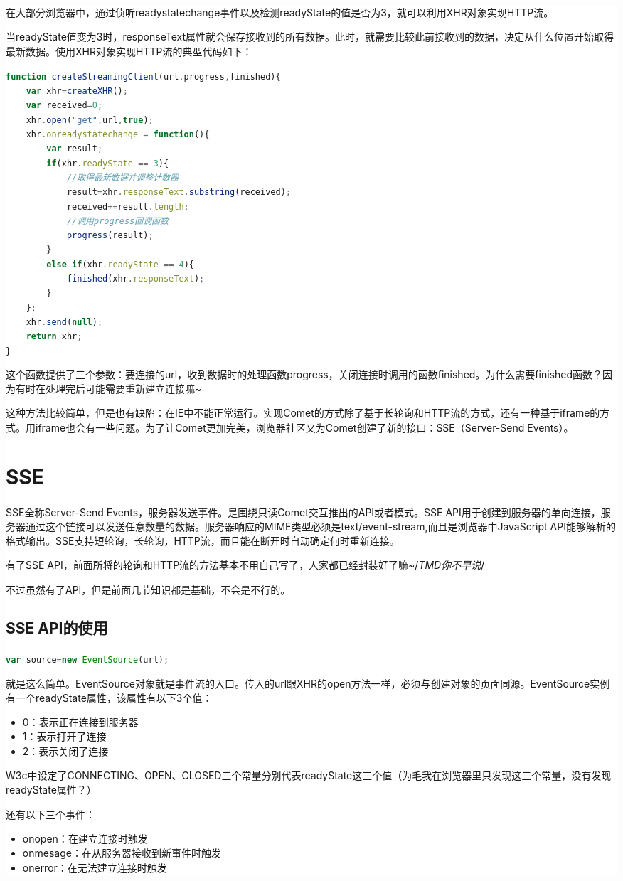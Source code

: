 在大部分浏览器中，通过侦听readystatechange事件以及检测readyState的值是否为3，就可以利用XHR对象实现HTTP流。

当readyState值变为3时，responseText属性就会保存接收到的所有数据。此时，就需要比较此前接收到的数据，决定从什么位置开始取得最新数据。使用XHR对象实现HTTP流的典型代码如下：
```javascript
function createStreamingClient(url,progress,finished){
    var xhr=createXHR();
    var received=0;
    xhr.open("get",url,true);
    xhr.onreadystatechange = function(){
        var result;
        if(xhr.readyState == 3){
            //取得最新数据并调整计数器
            result=xhr.responseText.substring(received);
            received+=result.length;
            //调用progress回调函数
            progress(result);
        }
        else if(xhr.readyState == 4){
            finished(xhr.responseText);
        }
    };
    xhr.send(null);
    return xhr;
}
```
这个函数提供了三个参数：要连接的url，收到数据时的处理函数progress，关闭连接时调用的函数finished。为什么需要finished函数？因为有时在处理完后可能需要重新建立连接嘛~

这种方法比较简单，但是也有缺陷：在IE中不能正常运行。实现Comet的方式除了基于长轮询和HTTP流的方式，还有一种基于iframe的方式。用iframe也会有一些问题。为了让Comet更加完美，浏览器社区又为Comet创建了新的接口：SSE（Server-Send Events）。

# SSE
SSE全称Server-Send Events，服务器发送事件。是围绕只读Comet交互推出的API或者模式。SSE API用于创建到服务器的单向连接，服务器通过这个链接可以发送任意数量的数据。服务器响应的MIME类型必须是text/event-stream,而且是浏览器中JavaScript API能够解析的格式输出。SSE支持短轮询，长轮询，HTTP流，而且能在断开时自动确定何时重新连接。

有了SSE API，前面所将的轮询和HTTP流的方法基本不用自己写了，人家都已经封装好了嘛~/*TMD你不早说*/

不过虽然有了API，但是前面几节知识都是基础，不会是不行的。
## SSE API的使用
```javascript
var source=new EventSource(url);
```
就是这么简单。EventSource对象就是事件流的入口。传入的url跟XHR的open方法一样，必须与创建对象的页面同源。EventSource实例有一个readyState属性，该属性有以下3个值：
- 0：表示正在连接到服务器
- 1：表示打开了连接
- 2：表示关闭了连接

W3c中设定了CONNECTING、OPEN、CLOSED三个常量分别代表readyState这三个值（为毛我在浏览器里只发现这三个常量，没有发现readyState属性？）

还有以下三个事件：
- onopen：在建立连接时触发
- onmesage：在从服务器接收到新事件时触发
- onerror：在无法建立连接时触发
